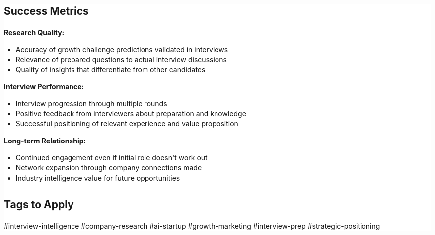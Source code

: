 ## Success Metrics

**Research Quality:**
- Accuracy of growth challenge predictions validated in interviews
- Relevance of prepared questions to actual interview discussions
- Quality of insights that differentiate from other candidates

**Interview Performance:**  
- Interview progression through multiple rounds
- Positive feedback from interviewers about preparation and knowledge
- Successful positioning of relevant experience and value proposition

**Long-term Relationship:**
- Continued engagement even if initial role doesn't work out
- Network expansion through company connections made
- Industry intelligence value for future opportunities

## Tags to Apply
#interview-intelligence #company-research #ai-startup #growth-marketing #interview-prep #strategic-positioning